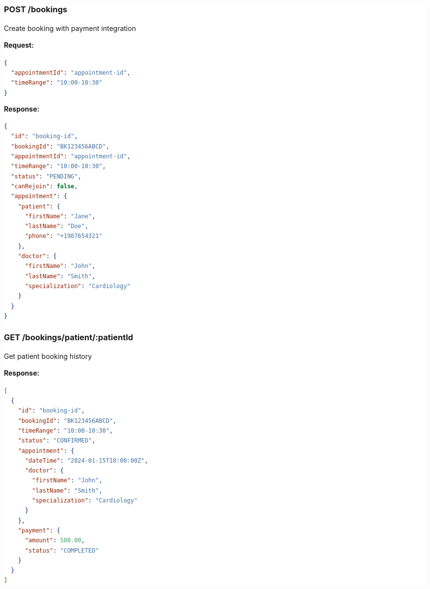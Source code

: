 ### POST /bookings
Create booking with payment integration

**Request:**
```json
{
  "appointmentId": "appointment-id",
  "timeRange": "10:00-10:30"
}
```

**Response:**
```json
{
  "id": "booking-id",
  "bookingId": "BK123456ABCD",
  "appointmentId": "appointment-id",
  "timeRange": "10:00-10:30",
  "status": "PENDING",
  "canRejoin": false,
  "appointment": {
    "patient": {
      "firstName": "Jane",
      "lastName": "Doe",
      "phone": "+1987654321"
    },
    "doctor": {
      "firstName": "John",
      "lastName": "Smith",
      "specialization": "Cardiology"
    }
  }
}
```

### GET /bookings/patient/:patientId
Get patient booking history

**Response:**
```json
[
  {
    "id": "booking-id",
    "bookingId": "BK123456ABCD",
    "timeRange": "10:00-10:30",
    "status": "CONFIRMED",
    "appointment": {
      "dateTime": "2024-01-15T10:00:00Z",
      "doctor": {
        "firstName": "John",
        "lastName": "Smith",
        "specialization": "Cardiology"
      }
    },
    "payment": {
      "amount": 500.00,
      "status": "COMPLETED"
    }
  }
]
```
